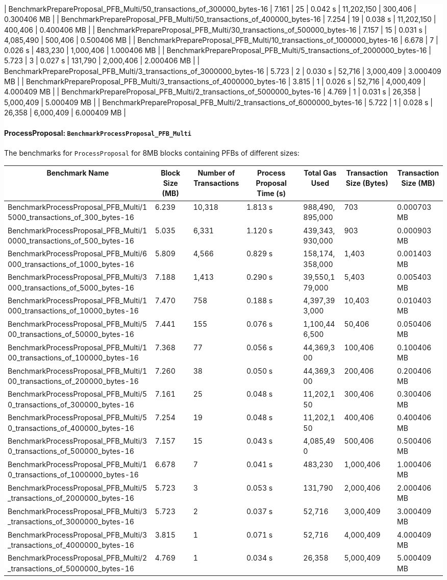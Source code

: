 | BenchmarkPrepareProposal_PFB_Multi/50_transactions_of_300000_bytes-16  | 7.161           | 25                     | 0.042 s                   | 11,202,150      | 300,406                  | 0.300406 MB           |
| BenchmarkPrepareProposal_PFB_Multi/50_transactions_of_400000_bytes-16  | 7.254           | 19                     | 0.038 s                   | 11,202,150      | 400,406                  | 0.400406 MB           |
| BenchmarkPrepareProposal_PFB_Multi/30_transactions_of_500000_bytes-16  | 7.157           | 15                     | 0.031 s                   | 4,085,490       | 500,406                  | 0.500406 MB           |
| BenchmarkPrepareProposal_PFB_Multi/10_transactions_of_1000000_bytes-16 | 6.678           | 7                      | 0.026 s                   | 483,230         | 1,000,406                | 1.000406 MB           |
| BenchmarkPrepareProposal_PFB_Multi/5_transactions_of_2000000_bytes-16  | 5.723           | 3                      | 0.027 s                   | 131,790         | 2,000,406                | 2.000406 MB           |
| BenchmarkPrepareProposal_PFB_Multi/3_transactions_of_3000000_bytes-16  | 5.723           | 2                      | 0.030 s                   | 52,716          | 3,000,409                | 3.000409 MB           |
| BenchmarkPrepareProposal_PFB_Multi/3_transactions_of_4000000_bytes-16  | 3.815           | 1                      | 0.026 s                   | 52,716          | 4,000,409                | 4.000409 MB           |
| BenchmarkPrepareProposal_PFB_Multi/2_transactions_of_5000000_bytes-16  | 4.769           | 1                      | 0.031 s                   | 26,358          | 5,000,409                | 5.000409 MB           |
| BenchmarkPrepareProposal_PFB_Multi/2_transactions_of_6000000_bytes-16  | 5.722           | 1                      | 0.028 s                   | 26,358          | 6,000,409                | 6.000409 MB           |

#### ProcessProposal: `BenchmarkProcessProposal_PFB_Multi`

The benchmarks for `ProcessProposal` for 8MB blocks containing PFBs of different sizes:

| Benchmark Name                                                         | Block Size (MB) | Number of Transactions | Process Proposal Time (s) | Total Gas Used  | Transaction Size (Bytes) | Transaction Size (MB) |
|------------------------------------------------------------------------|-----------------|------------------------|---------------------------|-----------------|--------------------------|-----------------------|
| BenchmarkProcessProposal_PFB_Multi/15000_transactions_of_300_bytes-16  | 6.239           | 10,318                 | 1.813 s                   | 988,490,895,000 | 703                      | 0.000703 MB           |
| BenchmarkProcessProposal_PFB_Multi/10000_transactions_of_500_bytes-16  | 5.035           | 6,331                  | 1.120 s                   | 439,343,930,000 | 903                      | 0.000903 MB           |
| BenchmarkProcessProposal_PFB_Multi/6000_transactions_of_1000_bytes-16  | 5.809           | 4,566                  | 0.829 s                   | 158,174,358,000 | 1,403                    | 0.001403 MB           |
| BenchmarkProcessProposal_PFB_Multi/3000_transactions_of_5000_bytes-16  | 7.188           | 1,413                  | 0.290 s                   | 39,550,179,000  | 5,403                    | 0.005403 MB           |
| BenchmarkProcessProposal_PFB_Multi/1000_transactions_of_10000_bytes-16 | 7.470           | 758                    | 0.188 s                   | 4,397,393,000   | 10,403                   | 0.010403 MB           |
| BenchmarkProcessProposal_PFB_Multi/500_transactions_of_50000_bytes-16  | 7.441           | 155                    | 0.076 s                   | 1,100,446,500   | 50,406                   | 0.050406 MB           |
| BenchmarkProcessProposal_PFB_Multi/100_transactions_of_100000_bytes-16 | 7.368           | 77                     | 0.056 s                   | 44,369,300      | 100,406                  | 0.100406 MB           |
| BenchmarkProcessProposal_PFB_Multi/100_transactions_of_200000_bytes-16 | 7.260           | 38                     | 0.050 s                   | 44,369,300      | 200,406                  | 0.200406 MB           |
| BenchmarkProcessProposal_PFB_Multi/50_transactions_of_300000_bytes-16  | 7.161           | 25                     | 0.048 s                   | 11,202,150      | 300,406                  | 0.300406 MB           |
| BenchmarkProcessProposal_PFB_Multi/50_transactions_of_400000_bytes-16  | 7.254           | 19                     | 0.048 s                   | 11,202,150      | 400,406                  | 0.400406 MB           |
| BenchmarkProcessProposal_PFB_Multi/30_transactions_of_500000_bytes-16  | 7.157           | 15                     | 0.043 s                   | 4,085,490       | 500,406                  | 0.500406 MB           |
| BenchmarkProcessProposal_PFB_Multi/10_transactions_of_1000000_bytes-16 | 6.678           | 7                      | 0.041 s                   | 483,230         | 1,000,406                | 1.000406 MB           |
| BenchmarkProcessProposal_PFB_Multi/5_transactions_of_2000000_bytes-16  | 5.723           | 3                      | 0.053 s                   | 131,790         | 2,000,406                | 2.000406 MB           |
| BenchmarkProcessProposal_PFB_Multi/3_transactions_of_3000000_bytes-16  | 5.723           | 2                      | 0.037 s                   | 52,716          | 3,000,409                | 3.000409 MB           |
| BenchmarkProcessProposal_PFB_Multi/3_transactions_of_4000000_bytes-16  | 3.815           | 1                      | 0.071 s                   | 52,716          | 4,000,409                | 4.000409 MB           |
| BenchmarkProcessProposal_PFB_Multi/2_transactions_of_5000000_bytes-16  | 4.769           | 1                      | 0.034 s                   | 26,358          | 5,000,409                | 5.000409 MB           |